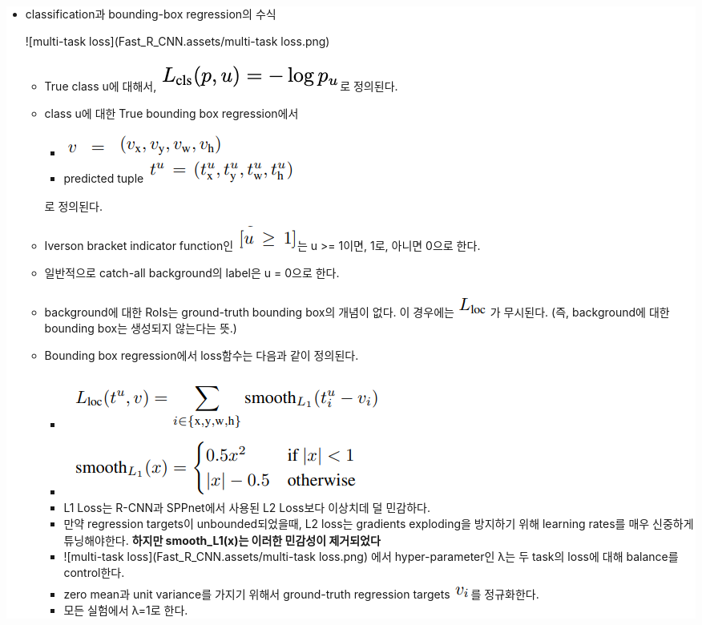   - classification과 bounding-box regression의 수식

    ![multi-task loss](Fast_R_CNN.assets/multi-task loss.png)

    - True class u에 대해서, ![L_cls](Fast_R_CNN.assets/L_cls.png)로 정의된다.

    - class u에 대한 True bounding box regression에서

      -  ![image-20221128213828066](Fast_R_CNN.assets/image-20221128213828066.png)![image-20221128213835258](Fast_R_CNN.assets/image-20221128213835258.png)
      - predicted tuple ![image-20221128213945724](Fast_R_CNN.assets/image-20221128213945724.png)

      로 정의된다.

    - Iverson bracket indicator function인 ![image-20221128214224335](Fast_R_CNN.assets/image-20221128214224335.png)는 u >= 1이면, 1로, 아니면 0으로 한다.

    - 일반적으로 catch-all background의 label은 u = 0으로 한다.

    - background에 대한 RoIs는 ground-truth bounding box의 개념이 없다. 이 경우에는 ![image-20221128214446976](Fast_R_CNN.assets/image-20221128214446976.png) 가 무시된다. (즉, background에 대한 bounding box는 생성되지 않는다는 뜻.)

    - Bounding box regression에서 loss함수는 다음과 같이 정의된다.

      - ![image-20221128214720424](Fast_R_CNN.assets/image-20221128214720424.png)
      - ![image-20221128214726969](Fast_R_CNN.assets/image-20221128214726969.png)
      - L1 Loss는 R-CNN과 SPPnet에서 사용된 L2 Loss보다 이상치데 덜 민감하다.
      - 만약 regression targets이 unbounded되었을때, L2 loss는 gradients exploding을 방지하기 위해 learning rates를 매우 신중하게 튜닝해야한다. **하지만 smooth_L1(x)는 이러한 민감성이 제거되었다**
      - ![multi-task loss](Fast_R_CNN.assets/multi-task loss.png) 에서 hyper-parameter인 λ는 두 task의 loss에 대해 balance를 control한다.
      - zero mean과 unit variance를 가지기 위해서 ground-truth regression targets ![image-20221128215451963](Fast_R_CNN.assets/image-20221128215451963.png)를 정규화한다.
      - 모든 실험에서 λ=1로 한다.
